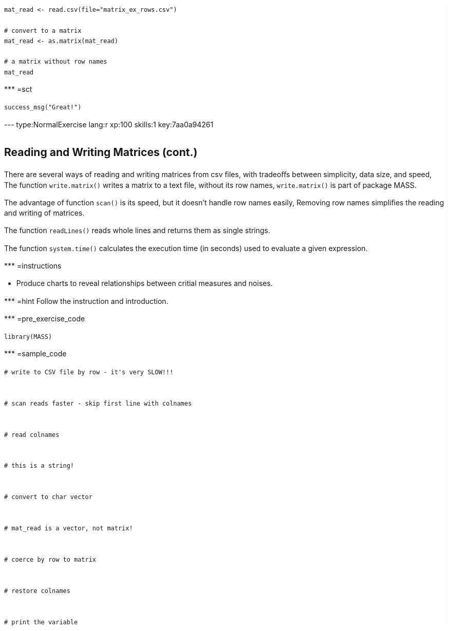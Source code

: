 ```{r}
mat_read <- read.csv(file="matrix_ex_rows.csv")

# convert to a matrix
mat_read <- as.matrix(mat_read)

# a matrix without row names
mat_read
```

*** =sct
```{r}
success_msg("Great!")
```

--- type:NormalExercise lang:r xp:100 skills:1 key:7aa0a94261
## Reading and Writing Matrices (cont.)

There are several ways of reading and writing matrices from csv ﬁles, with tradeoﬀs between simplicity, data size, and speed, The function `write.matrix()` writes a matrix to a text ﬁle, without its row names, `write.matrix()` is part of package MASS.

The advantage of function `scan()` is its speed, but it doesn’t handle row names easily, Removing row names simpliﬁes the reading and writing of matrices.

The function `readLines()` reads whole lines and returns them as single strings.

The function `system.time()` calculates the execution time (in seconds) used to evaluate a given expression.


*** =instructions
- Produce charts to reveal relationships between critial measures and noises.

*** =hint
Follow the instruction and introduction.

*** =pre_exercise_code
```{r}
library(MASS)
```

*** =sample_code
```{r}
# write to CSV file by row - it's very SLOW!!!


# scan reads faster - skip first line with colnames


# read colnames


# this is a string!


# convert to char vector


# mat_read is a vector, not matrix!


# coerce by row to matrix


# restore colnames


# print the variable
```